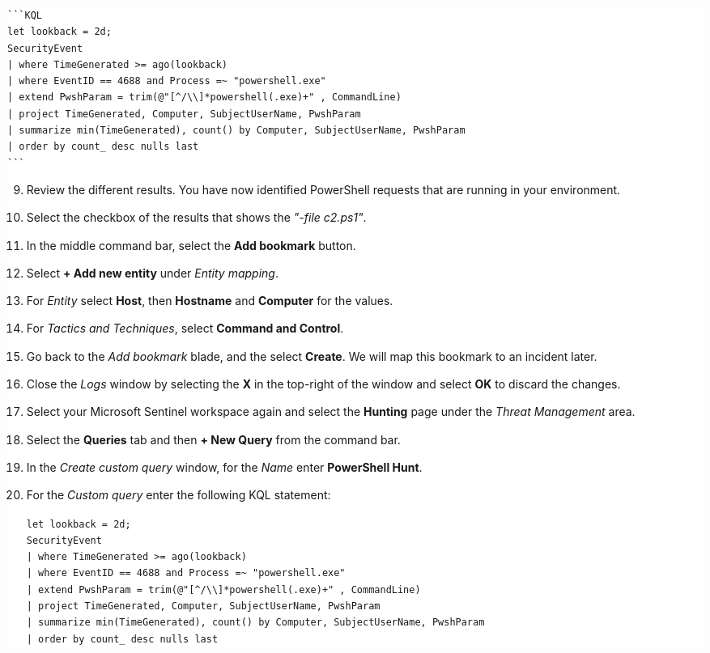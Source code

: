     ```KQL
    let lookback = 2d; 
    SecurityEvent 
    | where TimeGenerated >= ago(lookback) 
    | where EventID == 4688 and Process =~ "powershell.exe"
    | extend PwshParam = trim(@"[^/\\]*powershell(.exe)+" , CommandLine) 
    | project TimeGenerated, Computer, SubjectUserName, PwshParam 
    | summarize min(TimeGenerated), count() by Computer, SubjectUserName, PwshParam 
    | order by count_ desc nulls last 
    ```

9. Review the different results. You have now identified PowerShell requests that are running in your environment.

10. Select the checkbox of the results that shows the *"-file c2.ps1"*.

11. In the middle command bar, select the **Add bookmark** button.

12. Select **+ Add new entity** under *Entity mapping*.

13. For *Entity* select **Host**, then **Hostname** and **Computer** for the values.

14. For *Tactics and Techniques*, select **Command and Control**.

15. Go back to the *Add bookmark* blade, and the select **Create**. We will map this bookmark to an incident later.

16. Close the *Logs* window by selecting the **X** in the top-right of the window and select **OK** to discard the changes. 

17. Select your Microsoft Sentinel workspace again and select the **Hunting** page under the *Threat Management* area.

18. Select the **Queries** tab and then **+ New Query** from the command bar.

19. In the *Create custom query* window, for the *Name* enter **PowerShell Hunt**.

20. For the *Custom query* enter the following KQL statement:

    ```KQL
    let lookback = 2d; 
    SecurityEvent 
    | where TimeGenerated >= ago(lookback) 
    | where EventID == 4688 and Process =~ "powershell.exe"
    | extend PwshParam = trim(@"[^/\\]*powershell(.exe)+" , CommandLine) 
    | project TimeGenerated, Computer, SubjectUserName, PwshParam 
    | summarize min(TimeGenerated), count() by Computer, SubjectUserName, PwshParam 
    | order by count_ desc nulls last 
    ```
